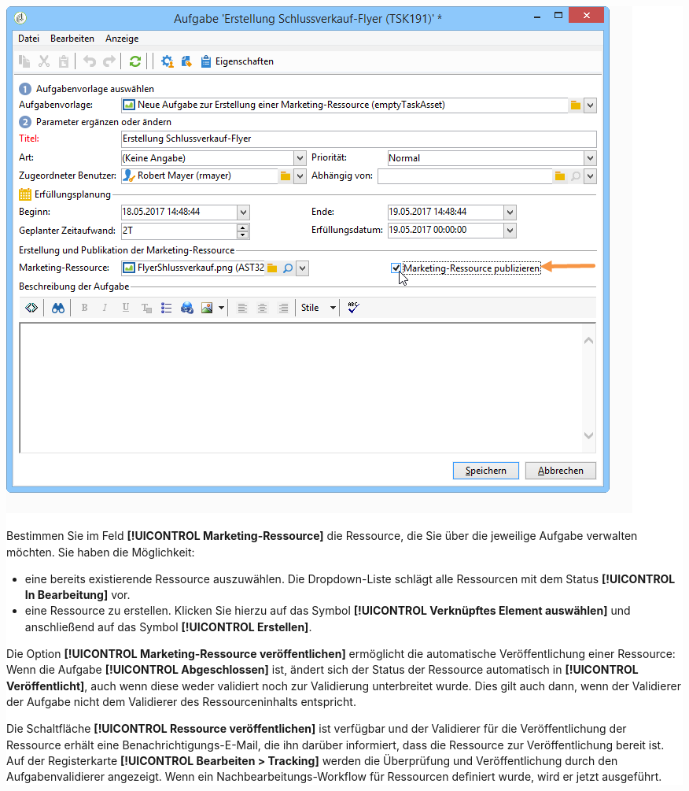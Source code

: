 ![](assets/mrm_task_asset_creation.png)

Bestimmen Sie im Feld **[!UICONTROL Marketing-Ressource]** die Ressource, die Sie über die jeweilige Aufgabe verwalten möchten. Sie haben die Möglichkeit:

* eine bereits existierende Ressource auszuwählen. Die Dropdown-Liste schlägt alle Ressourcen mit dem Status **[!UICONTROL In Bearbeitung]** vor.
* eine Ressource zu erstellen. Klicken Sie hierzu auf das Symbol **[!UICONTROL Verknüpftes Element auswählen]** und anschließend auf das Symbol **[!UICONTROL Erstellen]**.

Die Option **[!UICONTROL Marketing-Ressource veröffentlichen]** ermöglicht die automatische Veröffentlichung einer Ressource: Wenn die Aufgabe **[!UICONTROL Abgeschlossen]** ist, ändert sich der Status der Ressource automatisch in **[!UICONTROL Veröffentlicht]**, auch wenn diese weder validiert noch zur Validierung unterbreitet wurde. Dies gilt auch dann, wenn der Validierer der Aufgabe nicht dem Validierer des Ressourceninhalts entspricht.

Die Schaltfläche **[!UICONTROL Ressource veröffentlichen]** ist verfügbar und der Validierer für die Veröffentlichung der Ressource erhält eine Benachrichtigungs-E-Mail, die ihn darüber informiert, dass die Ressource zur Veröffentlichung bereit ist. Auf der Registerkarte **[!UICONTROL Bearbeiten > Tracking]** werden die Überprüfung und Veröffentlichung durch den Aufgabenvalidierer angezeigt. Wenn ein Nachbearbeitungs-Workflow für Ressourcen definiert wurde, wird er jetzt ausgeführt.
